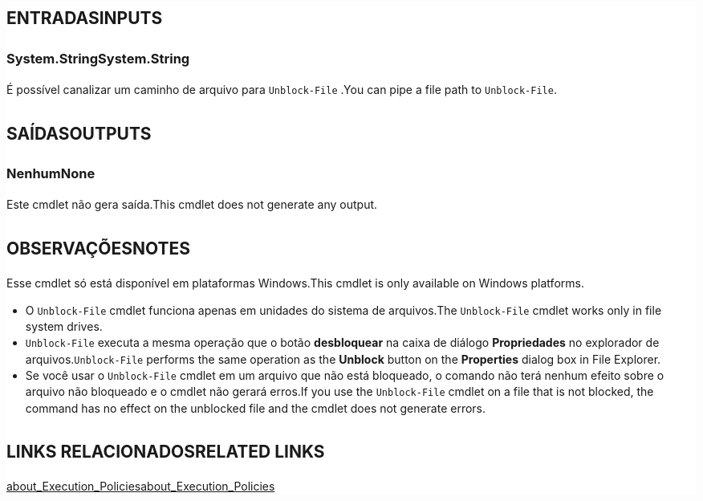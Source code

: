 ## <span data-ttu-id="913ac-147">ENTRADAS</span><span class="sxs-lookup"><span data-stu-id="913ac-147">INPUTS</span></span>

### <span data-ttu-id="913ac-148">System.String</span><span class="sxs-lookup"><span data-stu-id="913ac-148">System.String</span></span>

<span data-ttu-id="913ac-149">É possível canalizar um caminho de arquivo para `Unblock-File` .</span><span class="sxs-lookup"><span data-stu-id="913ac-149">You can pipe a file path to `Unblock-File`.</span></span>

## <span data-ttu-id="913ac-150">SAÍDAS</span><span class="sxs-lookup"><span data-stu-id="913ac-150">OUTPUTS</span></span>

### <span data-ttu-id="913ac-151">Nenhum</span><span class="sxs-lookup"><span data-stu-id="913ac-151">None</span></span>

<span data-ttu-id="913ac-152">Este cmdlet não gera saída.</span><span class="sxs-lookup"><span data-stu-id="913ac-152">This cmdlet does not generate any output.</span></span>

## <span data-ttu-id="913ac-153">OBSERVAÇÕES</span><span class="sxs-lookup"><span data-stu-id="913ac-153">NOTES</span></span>

<span data-ttu-id="913ac-154">Esse cmdlet só está disponível em plataformas Windows.</span><span class="sxs-lookup"><span data-stu-id="913ac-154">This cmdlet is only available on Windows platforms.</span></span>

- <span data-ttu-id="913ac-155">O `Unblock-File` cmdlet funciona apenas em unidades do sistema de arquivos.</span><span class="sxs-lookup"><span data-stu-id="913ac-155">The `Unblock-File` cmdlet works only in file system drives.</span></span>
- <span data-ttu-id="913ac-156">`Unblock-File` executa a mesma operação que o botão **desbloquear** na caixa de diálogo **Propriedades** no explorador de arquivos.</span><span class="sxs-lookup"><span data-stu-id="913ac-156">`Unblock-File` performs the same operation as the **Unblock** button on the **Properties** dialog box in File Explorer.</span></span>
- <span data-ttu-id="913ac-157">Se você usar o `Unblock-File` cmdlet em um arquivo que não está bloqueado, o comando não terá nenhum efeito sobre o arquivo não bloqueado e o cmdlet não gerará erros.</span><span class="sxs-lookup"><span data-stu-id="913ac-157">If you use the `Unblock-File` cmdlet on a file that is not blocked, the command has no effect on the unblocked file and the cmdlet does not generate errors.</span></span>

## <span data-ttu-id="913ac-158">LINKS RELACIONADOS</span><span class="sxs-lookup"><span data-stu-id="913ac-158">RELATED LINKS</span></span>

[<span data-ttu-id="913ac-159">about_Execution_Policies</span><span class="sxs-lookup"><span data-stu-id="913ac-159">about_Execution_Policies</span></span>](../Microsoft.PowerShell.Core/About/about_Execution_Policies.md)
